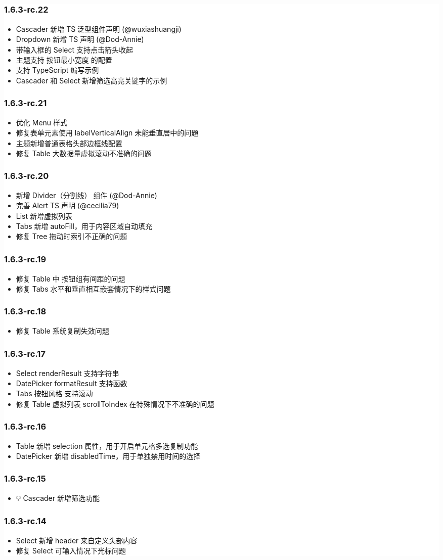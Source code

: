 ### 1.6.3-rc.22

- Cascader 新增 TS 泛型组件声明 (@wuxiashuangji)
- Dropdown 新增 TS 声明 (@Dod-Annie)
- 带输入框的 Select 支持点击箭头收起
- 主题支持 按钮最小宽度 的配置
- 支持 TypeScript 编写示例
- Cascader 和 Select 新增筛选高亮关键字的示例

### 1.6.3-rc.21

- 优化 Menu 样式
- 修复表单元素使用 labelVerticalAlign 未能垂直居中的问题
- 主题新增普通表格头部边框线配置
- 修复 Table 大数据量虚拟滚动不准确的问题

### 1.6.3-rc.20

- 新增 Divider（分割线） 组件 (@Dod-Annie)
- 完善 Alert TS 声明 (@cecilia79)
- List 新增虚拟列表
- Tabs 新增 autoFill，用于内容区域自动填充
- 修复 Tree 拖动时索引不正确的问题

### 1.6.3-rc.19

- 修复 Table 中 按钮组有间距的问题
- 修复 Tabs 水平和垂直相互嵌套情况下的样式问题

### 1.6.3-rc.18

- 修复 Table 系统复制失效问题

### 1.6.3-rc.17

- Select renderResult 支持字符串
- DatePicker formatResult 支持函数
- Tabs 按钮风格 支持滚动
- 修复 Table 虚拟列表 scrollToIndex 在特殊情况下不准确的问题

### 1.6.3-rc.16

- Table 新增 selection 属性，用于开启单元格多选复制功能
- DatePicker 新增 disabledTime，用于单独禁用时间的选择

### 1.6.3-rc.15

- 💡 Cascader 新增筛选功能

### 1.6.3-rc.14

- Select 新增 header 来自定义头部内容
- 修复 Select 可输入情况下光标问题
